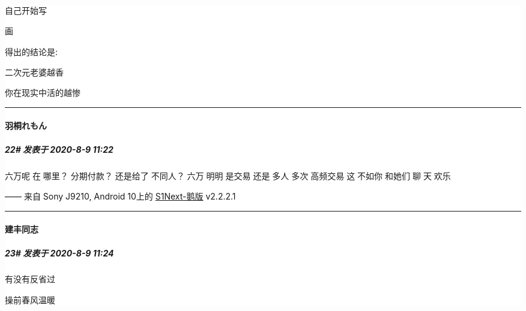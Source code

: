 自己开始写

画

得出的结论是:

二次元老婆越香

你在现实中活的越惨







-----

####  羽桐れもん  
##### 22#       发表于 2020-8-9 11:22




六万呢
在
哪里？
分期付款？
还是给了
不同人？
六万
明明
是交易
还是
多人
多次
高频交易
这
不如你
和她们
聊
天
欢乐

—— 来自 Sony J9210, Android 10上的 [S1Next-鹅版](https://github.com/ykrank/S1-Next/releases) v2.2.2.1







-----

####  建丰同志  
##### 23#       发表于 2020-8-9 11:24




有没有反省过

操前春风温暖
